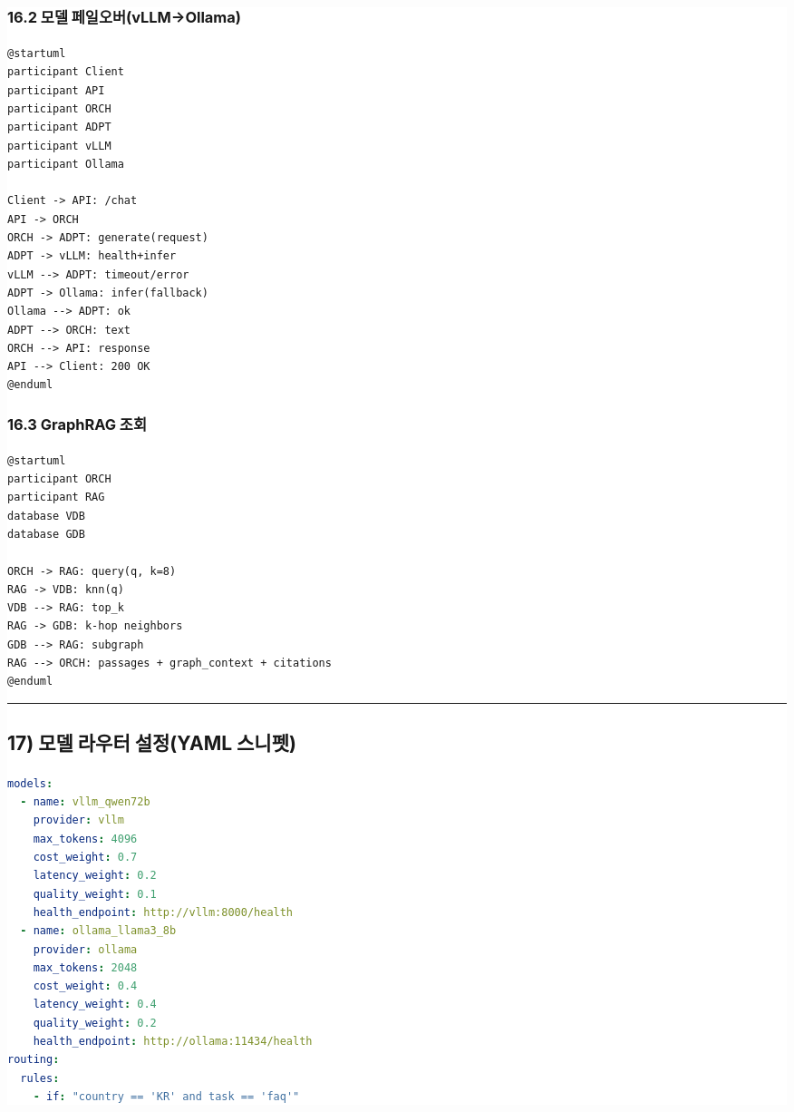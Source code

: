 ### 16.2 모델 페일오버(vLLM→Ollama)

```plantuml
@startuml
participant Client
participant API
participant ORCH
participant ADPT
participant vLLM
participant Ollama

Client -> API: /chat
API -> ORCH
ORCH -> ADPT: generate(request)
ADPT -> vLLM: health+infer
vLLM --> ADPT: timeout/error
ADPT -> Ollama: infer(fallback)
Ollama --> ADPT: ok
ADPT --> ORCH: text
ORCH --> API: response
API --> Client: 200 OK
@enduml
```

### 16.3 GraphRAG 조회

```plantuml
@startuml
participant ORCH
participant RAG
database VDB
database GDB

ORCH -> RAG: query(q, k=8)
RAG -> VDB: knn(q)
VDB --> RAG: top_k
RAG -> GDB: k-hop neighbors
GDB --> RAG: subgraph
RAG --> ORCH: passages + graph_context + citations
@enduml
```

---

## 17) 모델 라우터 설정(YAML 스니펫)

```yaml
models:
  - name: vllm_qwen72b
    provider: vllm
    max_tokens: 4096
    cost_weight: 0.7
    latency_weight: 0.2
    quality_weight: 0.1
    health_endpoint: http://vllm:8000/health
  - name: ollama_llama3_8b
    provider: ollama
    max_tokens: 2048
    cost_weight: 0.4
    latency_weight: 0.4
    quality_weight: 0.2
    health_endpoint: http://ollama:11434/health
routing:
  rules:
    - if: "country == 'KR' and task == 'faq'"
```
